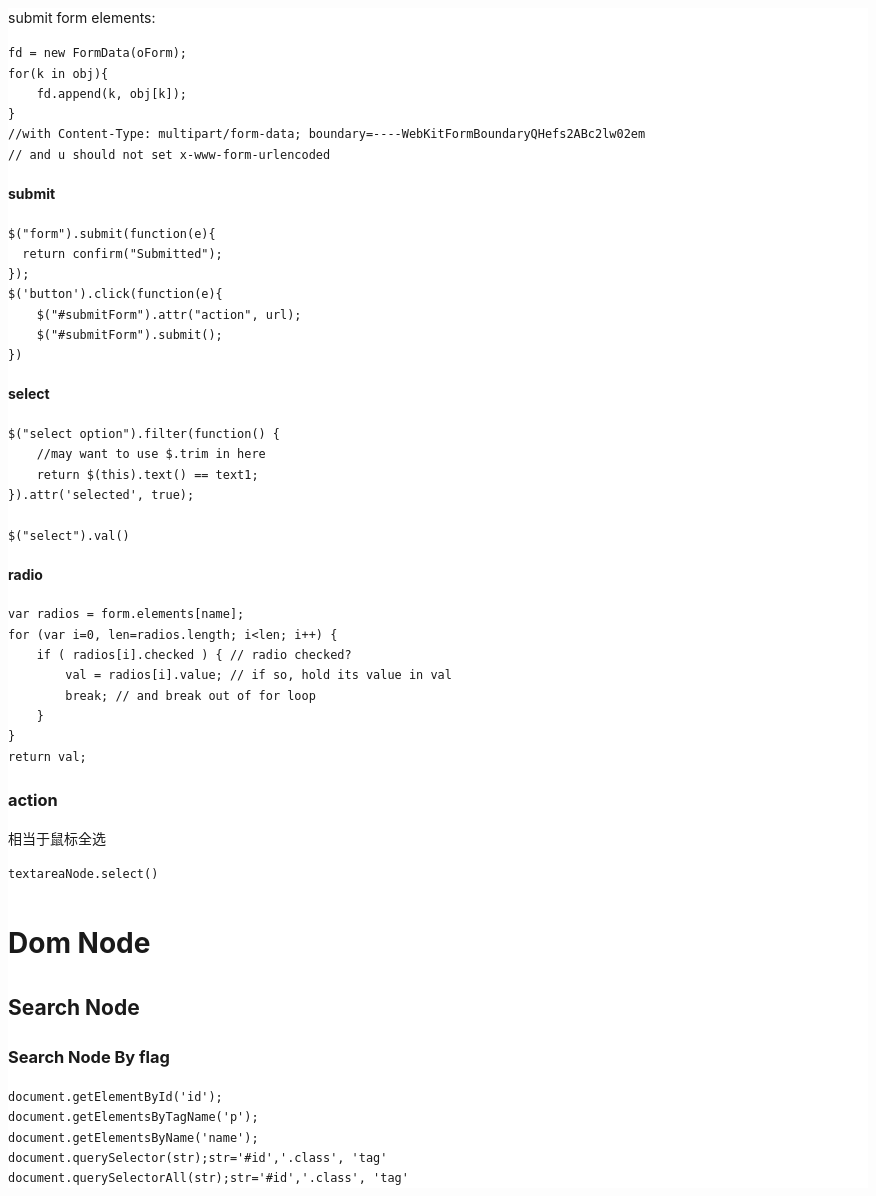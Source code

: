 
submit form elements:

	fd = new FormData(oForm);
	for(k in obj){
		fd.append(k, obj[k]);
	}
	//with Content-Type: multipart/form-data; boundary=----WebKitFormBoundaryQHefs2ABc2lw02em
	// and u should not set x-www-form-urlencoded

#### submit

	$("form").submit(function(e){
	  return confirm("Submitted");
	});
	$('button').click(function(e){
		$("#submitForm").attr("action", url);
		$("#submitForm").submit();
	})

#### select

	$("select option").filter(function() {
		//may want to use $.trim in here
		return $(this).text() == text1;
	}).attr('selected', true);

	$("select").val()

#### radio

    var radios = form.elements[name];
    for (var i=0, len=radios.length; i<len; i++) {
        if ( radios[i].checked ) { // radio checked?
            val = radios[i].value; // if so, hold its value in val
            break; // and break out of for loop
        }
    }
    return val; 

### action
相当于鼠标全选

	textareaNode.select()

# Dom Node

## Search Node

### Search Node By flag

	document.getElementById('id');
	document.getElementsByTagName('p');
	document.getElementsByName('name');
	document.querySelector(str);str='#id','.class', 'tag'
	document.querySelectorAll(str);str='#id','.class', 'tag'
